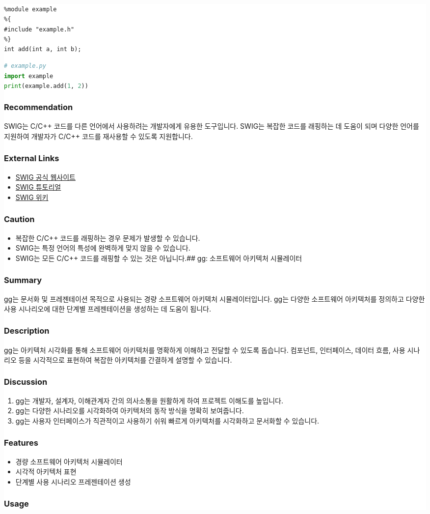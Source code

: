 ```swig
%module example
%{
#include "example.h"
%}
int add(int a, int b);
```

```python
# example.py
import example
print(example.add(1, 2))
```

### Recommendation

SWIG는 C/C++ 코드를 다른 언어에서 사용하려는 개발자에게 유용한 도구입니다. SWIG는 복잡한 코드를 래핑하는 데 도움이 되며 다양한 언어를 지원하여 개발자가 C/C++ 코드를 재사용할 수 있도록 지원합니다.

### External Links

- [SWIG 공식 웹사이트](https://swig.org/)
- [SWIG 튜토리얼](https://swig.org/tutorial.html)
- [SWIG 위키](https://github.com/swig/swig/wiki)

### Caution

- 복잡한 C/C++ 코드를 래핑하는 경우 문제가 발생할 수 있습니다.
- SWIG는 특정 언어의 특성에 완벽하게 맞지 않을 수 있습니다.
- SWIG는 모든 C/C++ 코드를 래핑할 수 있는 것은 아닙니다.## gg: 소프트웨어 아키텍처 시뮬레이터

### Summary

gg는 문서화 및 프레젠테이션 목적으로 사용되는 경량 소프트웨어 아키텍처 시뮬레이터입니다. gg는 다양한 소프트웨어 아키텍처를 정의하고 다양한 사용 시나리오에 대한 단계별 프레젠테이션을 생성하는 데 도움이 됩니다.

### Description

gg는 아키텍처 시각화를 통해 소프트웨어 아키텍처를 명확하게 이해하고 전달할 수 있도록 돕습니다. 컴포넌트, 인터페이스, 데이터 흐름, 사용 시나리오 등을 시각적으로 표현하여 복잡한 아키텍처를 간결하게 설명할 수 있습니다.

### Discussion

1. gg는 개발자, 설계자, 이해관계자 간의 의사소통을 원활하게 하여 프로젝트 이해도를 높입니다.
2. gg는 다양한 시나리오를 시각화하여 아키텍처의 동작 방식을 명확히 보여줍니다.
3. gg는 사용자 인터페이스가 직관적이고 사용하기 쉬워 빠르게 아키텍처를 시각화하고 문서화할 수 있습니다.

### Features

- 경량 소프트웨어 아키텍처 시뮬레이터
- 시각적 아키텍처 표현
- 단계별 사용 시나리오 프레젠테이션 생성

### Usage
